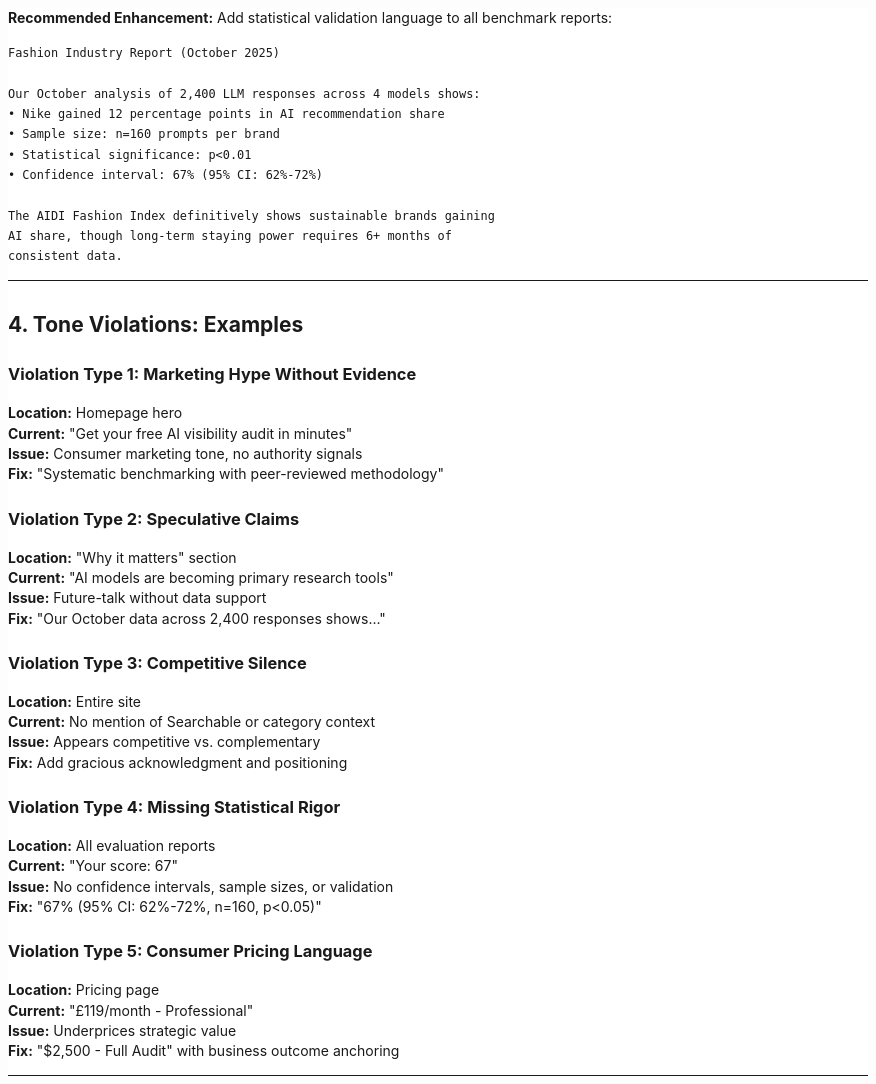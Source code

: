 **Recommended Enhancement:**
Add statistical validation language to all benchmark reports:
```
Fashion Industry Report (October 2025)

Our October analysis of 2,400 LLM responses across 4 models shows:
• Nike gained 12 percentage points in AI recommendation share
• Sample size: n=160 prompts per brand
• Statistical significance: p<0.01
• Confidence interval: 67% (95% CI: 62%-72%)

The AIDI Fashion Index definitively shows sustainable brands gaining 
AI share, though long-term staying power requires 6+ months of 
consistent data.
```

---

## 4. Tone Violations: Examples

### Violation Type 1: Marketing Hype Without Evidence
**Location:** Homepage hero  
**Current:** "Get your free AI visibility audit in minutes"  
**Issue:** Consumer marketing tone, no authority signals  
**Fix:** "Systematic benchmarking with peer-reviewed methodology"

### Violation Type 2: Speculative Claims
**Location:** "Why it matters" section  
**Current:** "AI models are becoming primary research tools"  
**Issue:** Future-talk without data support  
**Fix:** "Our October data across 2,400 responses shows..."

### Violation Type 3: Competitive Silence
**Location:** Entire site  
**Current:** No mention of Searchable or category context  
**Issue:** Appears competitive vs. complementary  
**Fix:** Add gracious acknowledgment and positioning

### Violation Type 4: Missing Statistical Rigor
**Location:** All evaluation reports  
**Current:** "Your score: 67"  
**Issue:** No confidence intervals, sample sizes, or validation  
**Fix:** "67% (95% CI: 62%-72%, n=160, p<0.05)"

### Violation Type 5: Consumer Pricing Language
**Location:** Pricing page  
**Current:** "£119/month - Professional"  
**Issue:** Underprices strategic value  
**Fix:** "$2,500 - Full Audit" with business outcome anchoring

---